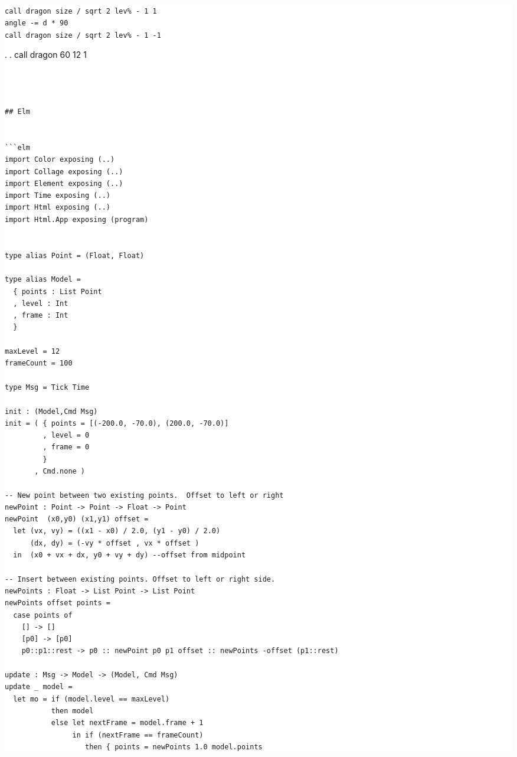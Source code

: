     call dragon size / sqrt 2 lev% - 1 1
    angle -= d * 90
    call dragon size / sqrt 2 lev% - 1 -1
  .
.
call dragon 60 12 1
```



## Elm


```elm
import Color exposing (..)
import Collage exposing (..)
import Element exposing (..)
import Time exposing (..)
import Html exposing (..)
import Html.App exposing (program)


type alias Point = (Float, Float)

type alias Model =
  { points : List Point
  , level : Int
  , frame : Int
  }

maxLevel = 12
frameCount = 100

type Msg = Tick Time

init : (Model,Cmd Msg)
init = ( { points = [(-200.0, -70.0), (200.0, -70.0)]
         , level = 0
         , frame = 0
         }
       , Cmd.none )

-- New point between two existing points.  Offset to left or right
newPoint : Point -> Point -> Float -> Point
newPoint  (x0,y0) (x1,y1) offset =
  let (vx, vy) = ((x1 - x0) / 2.0, (y1 - y0) / 2.0)
      (dx, dy) = (-vy * offset , vx * offset )
  in  (x0 + vx + dx, y0 + vy + dy) --offset from midpoint

-- Insert between existing points. Offset to left or right side.
newPoints : Float -> List Point -> List Point
newPoints offset points =
  case points of
    [] -> []
    [p0] -> [p0]
    p0::p1::rest -> p0 :: newPoint p0 p1 offset :: newPoints -offset (p1::rest)

update : Msg -> Model -> (Model, Cmd Msg)
update _ model =
  let mo = if (model.level == maxLevel)
           then model
           else let nextFrame = model.frame + 1
                in if (nextFrame == frameCount)
                   then { points = newPoints 1.0 model.points
```